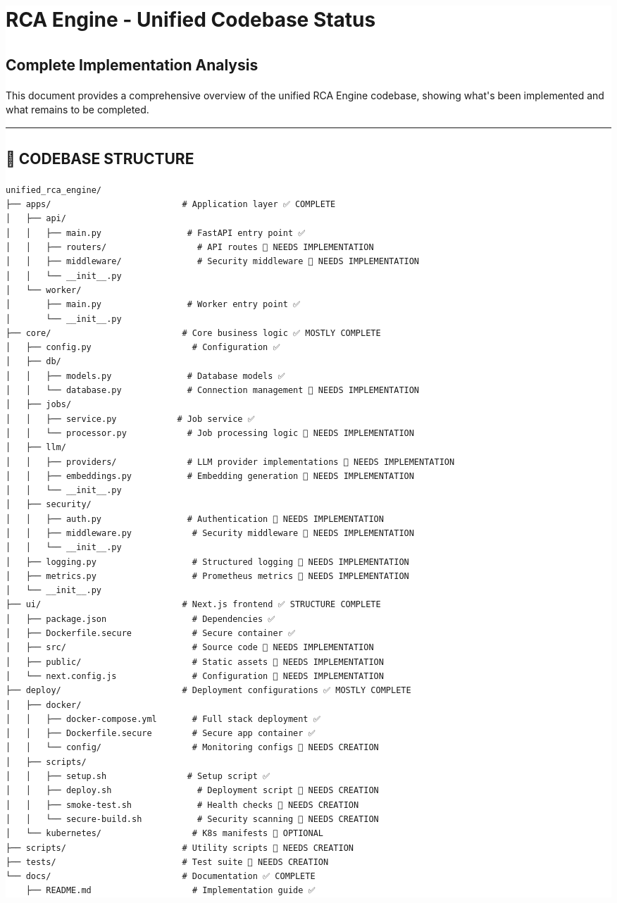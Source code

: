 # RCA Engine - Unified Codebase Status

## Complete Implementation Analysis

This document provides a comprehensive overview of the unified RCA Engine codebase, showing what's been implemented and what remains to be completed.

---

## 📁 **CODEBASE STRUCTURE**

```
unified_rca_engine/
├── apps/                          # Application layer ✅ COMPLETE
│   ├── api/
│   │   ├── main.py                 # FastAPI entry point ✅
│   │   ├── routers/                  # API routes 🔧 NEEDS IMPLEMENTATION
│   │   ├── middleware/               # Security middleware 🔧 NEEDS IMPLEMENTATION
│   │   └── __init__.py
│   └── worker/
│       ├── main.py                 # Worker entry point ✅
│       └── __init__.py
├── core/                          # Core business logic ✅ MOSTLY COMPLETE
│   ├── config.py                    # Configuration ✅
│   ├── db/
│   │   ├── models.py               # Database models ✅
│   │   └── database.py             # Connection management 🔧 NEEDS IMPLEMENTATION
│   ├── jobs/
│   │   ├── service.py            # Job service ✅
│   │   └── processor.py            # Job processing logic 🔧 NEEDS IMPLEMENTATION
│   ├── llm/
│   │   ├── providers/              # LLM provider implementations 🔧 NEEDS IMPLEMENTATION
│   │   ├── embeddings.py           # Embedding generation 🔧 NEEDS IMPLEMENTATION
│   │   └── __init__.py
│   ├── security/
│   │   ├── auth.py                 # Authentication 🔧 NEEDS IMPLEMENTATION
│   │   ├── middleware.py            # Security middleware 🔧 NEEDS IMPLEMENTATION
│   │   └── __init__.py
│   ├── logging.py                   # Structured logging 🔧 NEEDS IMPLEMENTATION
│   ├── metrics.py                   # Prometheus metrics 🔧 NEEDS IMPLEMENTATION
│   └── __init__.py
├── ui/                            # Next.js frontend ✅ STRUCTURE COMPLETE
│   ├── package.json                 # Dependencies ✅
│   ├── Dockerfile.secure            # Secure container ✅
│   ├── src/                         # Source code 🔧 NEEDS IMPLEMENTATION
│   ├── public/                      # Static assets 🔧 NEEDS IMPLEMENTATION
│   └── next.config.js               # Configuration 🔧 NEEDS IMPLEMENTATION
├── deploy/                        # Deployment configurations ✅ MOSTLY COMPLETE
│   ├── docker/
│   │   ├── docker-compose.yml       # Full stack deployment ✅
│   │   ├── Dockerfile.secure        # Secure app container ✅
│   │   └── config/                  # Monitoring configs 🔧 NEEDS CREATION
│   ├── scripts/
│   │   ├── setup.sh                # Setup script ✅
│   │   ├── deploy.sh                 # Deployment script 🔧 NEEDS CREATION
│   │   ├── smoke-test.sh             # Health checks 🔧 NEEDS CREATION
│   │   └── secure-build.sh           # Security scanning 🔧 NEEDS CREATION
│   └── kubernetes/                  # K8s manifests 🔧 OPTIONAL
├── scripts/                       # Utility scripts 🔧 NEEDS CREATION
├── tests/                         # Test suite 🔧 NEEDS CREATION
└── docs/                          # Documentation ✅ COMPLETE
    ├── README.md                    # Implementation guide ✅
```